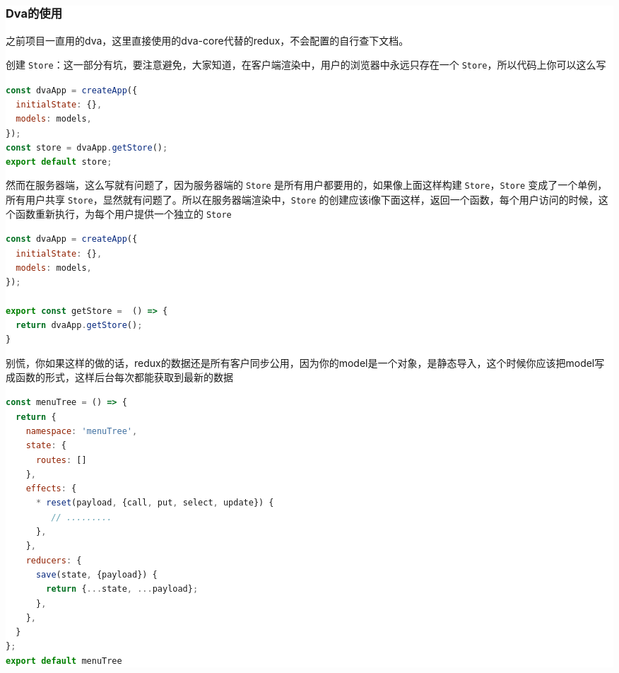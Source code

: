 
### Dva的使用


之前项目一直用的dva，这里直接使用的dva-core代替的redux，不会配置的自行查下文档。


创建 `Store`：这一部分有坑，要注意避免，大家知道，在客户端渲染中，用户的浏览器中永远只存在一个 `Store`，所以代码上你可以这么写


```javascript
const dvaApp = createApp({
  initialState: {},
  models: models,
});
const store = dvaApp.getStore();
export default store;
```

然而在服务器端，这么写就有问题了，因为服务器端的 `Store` 是所有用户都要用的，如果像上面这样构建 `Store`，`Store` 变成了一个单例，所有用户共享 `Store`，显然就有问题了。所以在服务器端渲染中，`Store` 的创建应该i像下面这样，返回一个函数，每个用户访问的时候，这个函数重新执行，为每个用户提供一个独立的 `Store`


```javascript
const dvaApp = createApp({
  initialState: {},
  models: models,
});

export const getStore =  () => {
  return dvaApp.getStore();
}
```



别慌，你如果这样的做的话，redux的数据还是所有客户同步公用，因为你的model是一个对象，是静态导入，这个时候你应该把model写成函数的形式，这样后台每次都能获取到最新的数据



```javascript
const menuTree = () => {
  return {
    namespace: 'menuTree',
    state: {
      routes: []
    },
    effects: {
      * reset(payload, {call, put, select, update}) {
         // .........
      },
    },
    reducers: {
      save(state, {payload}) {
        return {...state, ...payload};
      },
    },
  }
};
export default menuTree
```
